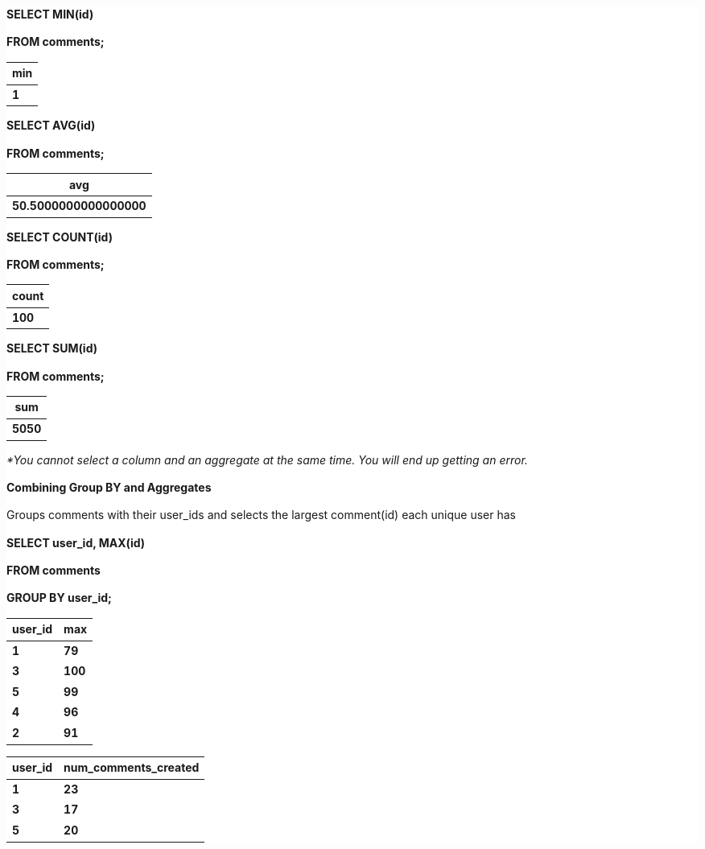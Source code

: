 **SELECT MIN(id)**

**FROM comments;**

| **min** |
| --- |
| **1** |

**SELECT AVG(id)**

**FROM comments;**

| **avg** |
| --- |
| **50.5000000000000000** |

**SELECT COUNT(id)**

**FROM comments;**

| **count** |
| --- |
| **100** |

**SELECT SUM(id)**

**FROM comments;**

| **sum** |
| --- |
| **5050** |

_\*You cannot select a column and an aggregate at the same time. You will end up getting an error._

**Combining Group BY and Aggregates**

Groups comments with their user_ids and selects the largest comment(id) each unique user has

**SELECT user_id, MAX(id)**

**FROM comments**

**GROUP BY user_id;**

| **user_id** | **max** |
| --- | --- |
| **1** | **79** |
| **3** | **100** |
| **5** | **99** |
| **4** | **96** |
| **2** | **91** |

| **user_id** | **num_comments_created** |
| --- | --- |
| **1** | **23** |
| **3** | **17** |
| **5** | **20** |
